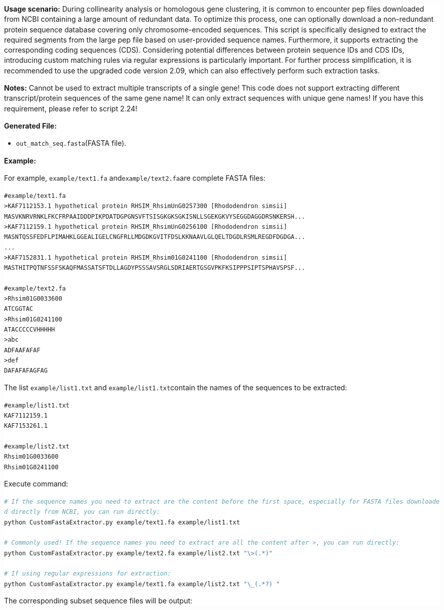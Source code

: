 **Usage scenario:** During collinearity analysis or homologous gene clustering, it is common to encounter pep files downloaded from NCBI containing a large amount of redundant data. To optimize this process, one can optionally download a non-redundant protein sequence database covering only chromosome-encoded sequences. This script is specifically designed to extract the required segments from the large pep file based on user-provided sequence names. Furthermore, it supports extracting the corresponding coding sequences (CDS). Considering potential differences between protein sequence IDs and CDS IDs, introducing custom matching rules via regular expressions is particularly important. For further process simplification, it is recommended to use the upgraded code version 2.09, which can also effectively perform such extraction tasks.  

**Notes:** Cannot be used to extract multiple transcripts of a single gene! This code does not support extracting different transcript/protein sequences of the same gene name! It can only extract sequences with unique gene names! If you have this requirement, please refer to script 2.24!       

**Generated File:** 
- `out_match_seq.fasta`(FASTA file).

**Example:**

For example, `example/text1.fa` and`example/text2.fa`are complete FASTA files:
```
#example/text1.fa
>KAF7112153.1 hypothetical protein RHSIM_RhsimUnG0257300 [Rhododendron simsii]
MASVKNRVRNKLFKCFRPAAIDDDPIKPDATDGPGNSVFTSISGKGKSGKISNLLSGEKGKVYSEGGDAGGDRSNKERSH...
>KAF7112159.1 hypothetical protein RHSIM_RhsimUnG0256100 [Rhododendron simsii]
MASNTQSSFEDFLPIMAHKLGGEALIGELCNGFRLLMDGDKGVITFDSLKKNAAVLGLQELTDGDLRSMLREGDFDGDGA...
...
>KAF7152831.1 hypothetical protein RHSIM_Rhsim01G0241100 [Rhododendron simsii]
MASTHITPQTNFSSFSKAQFMASSATSFTDLLAGDYPSSSAVSRGLSDRIAERTGSGVPKFKSIPPPSIPTSPHAVSPSF...

#example/text2.fa
>Rhsim01G0033600
ATCGGTAC
>Rhsim01G0241100
ATACCCCCVHHHHH
>abc
ADFAAFAFAF
>def
DAFAFAFAGFAG
```
The list `example/list1.txt` and `example/list1.txt`contain the names of the sequences to be extracted: 
```
#example/list1.txt
KAF7112159.1
KAF7153261.1

#example/list2.txt
Rhsim01G0033600
Rhsim01G0241100
```

Execute command:
```bash
# If the sequence names you need to extract are the content before the first space, especially for FASTA files downloaded directly from NCBI, you can run directly: 
python CustomFastaExtractor.py example/text1.fa example/list1.txt

# Commonly used! If the sequence names you need to extract are all the content after >, you can run directly: 
python CustomFastaExtractor.py example/text2.fa example/list2.txt "\>(.*)"

# If using regular expressions for extraction: 
python CustomFastaExtractor.py example/text1.fa example/list2.txt "\_(.*?) "
```
The corresponding subset sequence files will be output:
```
```